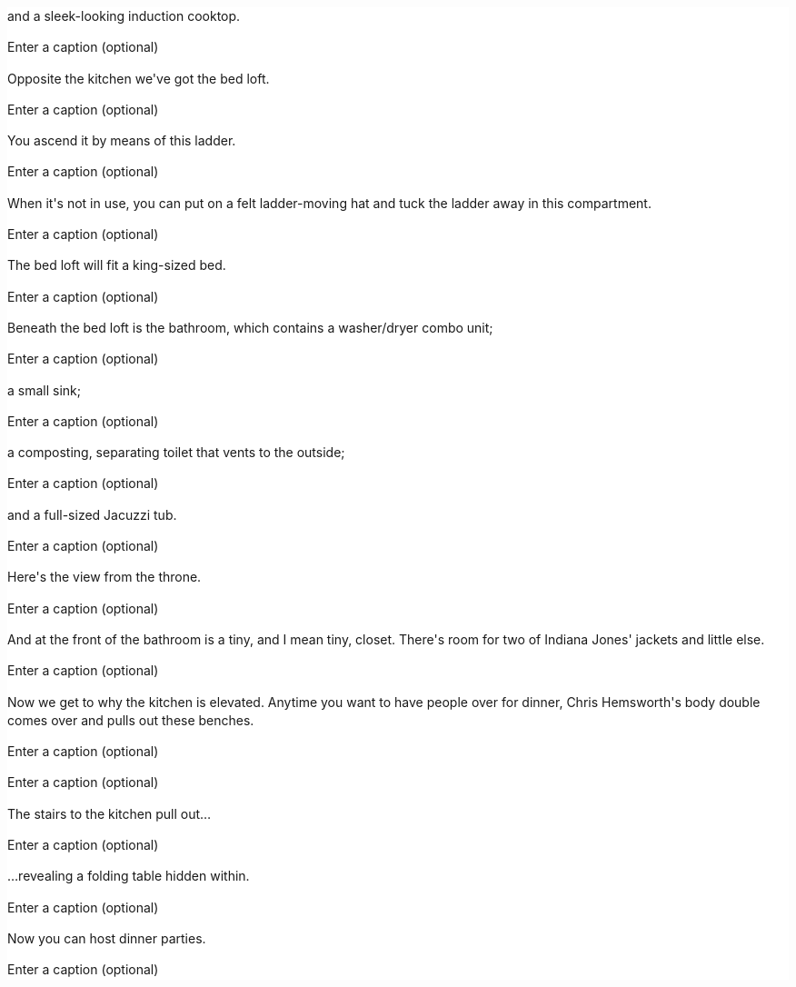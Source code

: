 and a sleek-looking induction cooktop.

Enter a caption (optional)

Opposite the kitchen we've got the bed loft.

Enter a caption (optional)

You ascend it by means of this ladder.

Enter a caption (optional)

When it's not in use, you can put on a felt ladder-moving hat and tuck the ladder away in this compartment.

Enter a caption (optional)

The bed loft will fit a king-sized bed.

Enter a caption (optional)

Beneath the bed loft is the bathroom, which contains a washer/dryer combo unit;

Enter a caption (optional)

a small sink;

Enter a caption (optional)

a composting, separating toilet that vents to the outside;

Enter a caption (optional)

and a full-sized Jacuzzi tub.

Enter a caption (optional)

Here's the view from the throne.

Enter a caption (optional)

And at the front of the bathroom is a tiny, and I mean tiny, closet. There's room for two of Indiana Jones' jackets and little else.

Enter a caption (optional)

Now we get to why the kitchen is elevated. Anytime you want to have people over for dinner, Chris Hemsworth's body double comes over and pulls out these benches.

Enter a caption (optional)

Enter a caption (optional)

The stairs to the kitchen pull out…

Enter a caption (optional)

…revealing a folding table hidden within.

Enter a caption (optional)

Now you can host dinner parties.

Enter a caption (optional)
